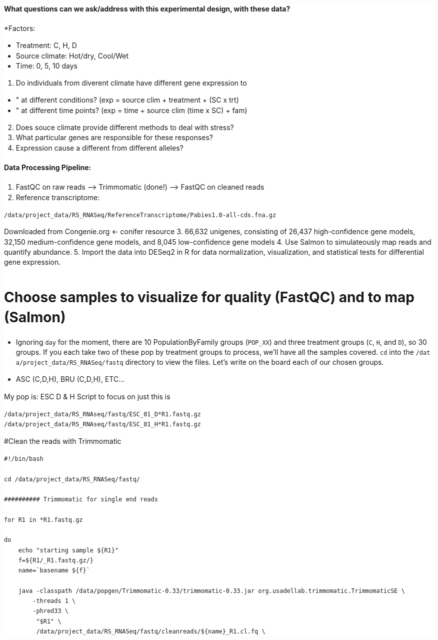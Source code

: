 #### What questions can we ask/address with this experimental design, with these data?
*Factors: 
 * Treatment: C, H, D 
 * Source climate: Hot/dry, Cool/Wet
 * Time: 0, 5, 10 days 

1. Do individuals from diverent climate have different gene expression to 
  * " at different conditions? (exp = source clim + treatment + (SC x trt)
  * " at different time points? (exp = time + source clim (time x SC) + fam)
2. Does souce climate provide different methods to deal with stress?
3. What particular genes are responsible for these responses? 
4. Expression cause a different from different alleles? 


#### Data Processing Pipeline:
1. FastQC on raw reads –> Trimmomatic (done!) –> FastQC on cleaned reads
2. Reference transcriptome:
```
/data/project_data/RS_RNASeq/ReferenceTranscriptome/Pabies1.0-all-cds.fna.gz
```
Downloaded from Congenie.org <- conifer resource 
3. 66,632 unigenes, consisting of 26,437 high-confidence gene models, 32,150 medium-confidence gene models, and 8,045 low-confidence gene models
4. Use Salmon to simulateously map reads and quantify abundance.
5. Import the data into DESeq2 in R for data normalization, visualization, and statistical tests for differential gene expression.

# Choose samples to visualize for quality (FastQC) and to map (Salmon)

* Ignoring `day` for the moment, there are 10 PopulationByFamily groups (`POP_XX`) and three treatment groups (`C`, `H`, and `D`), so 30 groups. If you each take two of these pop by treatment groups to process, we’ll have all the samples covered. `cd` into the `/data/project_data/RS_RNASeq/fastq` directory to view the files. Let’s write on the board each of our chosen groups.

* ASC (C,D,H), BRU (C,D,H), ETC...

My pop is: ESC D & H 
Script to focus on just this is 
```
/data/project_data/RS_RNAseq/fastq/ESC_01_D*R1.fastq.gz
/data/project_data/RS_RNAseq/fastq/ESC_01_H*R1.fastq.gz
```
#Clean the reads with Trimmomatic
```
#!/bin/bash

cd /data/project_data/RS_RNASeq/fastq/

########## Trimmomatic for single end reads

for R1 in *R1.fastq.gz  

do 
    echo "starting sample ${R1}"
    f=${R1/_R1.fastq.gz/}
    name=`basename ${f}`

    java -classpath /data/popgen/Trimmomatic-0.33/trimmomatic-0.33.jar org.usadellab.trimmomatic.TrimmomaticSE \
        -threads 1 \
        -phred33 \
         "$R1" \
         /data/project_data/RS_RNASeq/fastq/cleanreads/${name}_R1.cl.fq \
```
